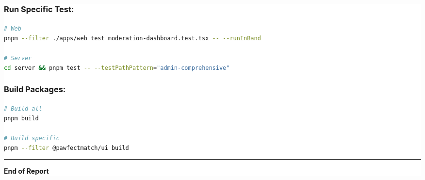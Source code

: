### Run Specific Test:
```bash
# Web
pnpm --filter ./apps/web test moderation-dashboard.test.tsx -- --runInBand

# Server
cd server && pnpm test -- --testPathPattern="admin-comprehensive"
```

### Build Packages:
```bash
# Build all
pnpm build

# Build specific
pnpm --filter @pawfectmatch/ui build
```

---

**End of Report**
